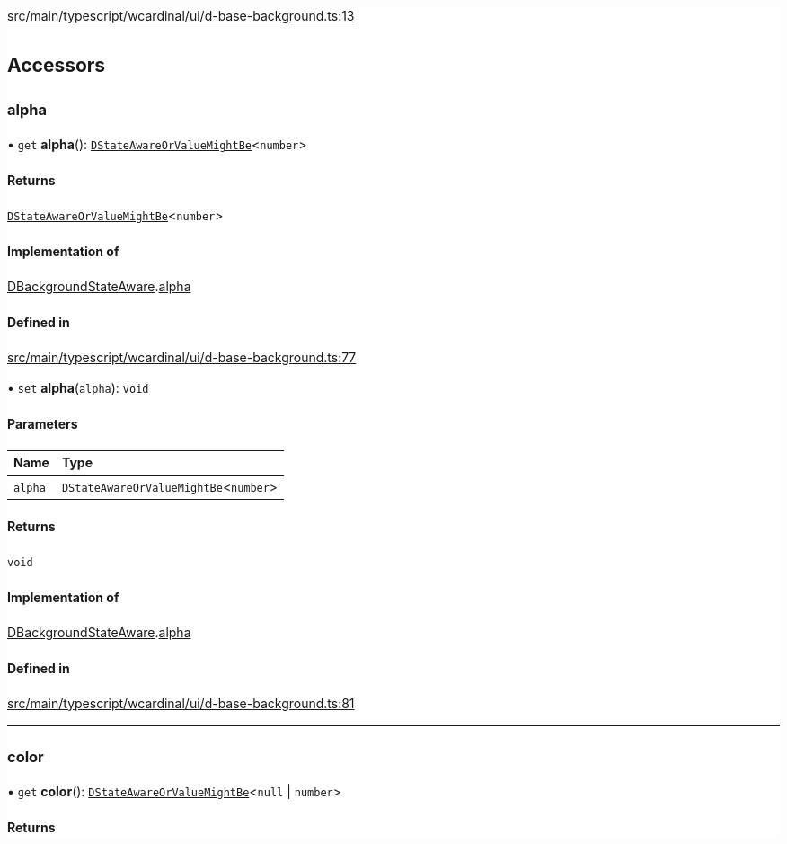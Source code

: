 [src/main/typescript/wcardinal/ui/d-base-background.ts:13](https://github.com/winter-cardinal/winter-cardinal-ui/blob/v0.227.0/src/main/typescript/wcardinal/ui/d-base-background.ts#L13)

## Accessors

### alpha

• `get` **alpha**(): [`DStateAwareOrValueMightBe`](../index.md#dstateawareorvaluemightbe)<`number`\>

#### Returns

[`DStateAwareOrValueMightBe`](../index.md#dstateawareorvaluemightbe)<`number`\>

#### Implementation of

[DBackgroundStateAware](../interfaces/DBackgroundStateAware.md).[alpha](../interfaces/DBackgroundStateAware.md#alpha)

#### Defined in

[src/main/typescript/wcardinal/ui/d-base-background.ts:77](https://github.com/winter-cardinal/winter-cardinal-ui/blob/v0.227.0/src/main/typescript/wcardinal/ui/d-base-background.ts#L77)

• `set` **alpha**(`alpha`): `void`

#### Parameters

| Name | Type |
| :------ | :------ |
| `alpha` | [`DStateAwareOrValueMightBe`](../index.md#dstateawareorvaluemightbe)<`number`\> |

#### Returns

`void`

#### Implementation of

[DBackgroundStateAware](../interfaces/DBackgroundStateAware.md).[alpha](../interfaces/DBackgroundStateAware.md#alpha)

#### Defined in

[src/main/typescript/wcardinal/ui/d-base-background.ts:81](https://github.com/winter-cardinal/winter-cardinal-ui/blob/v0.227.0/src/main/typescript/wcardinal/ui/d-base-background.ts#L81)

___

### color

• `get` **color**(): [`DStateAwareOrValueMightBe`](../index.md#dstateawareorvaluemightbe)<``null`` \| `number`\>

#### Returns
